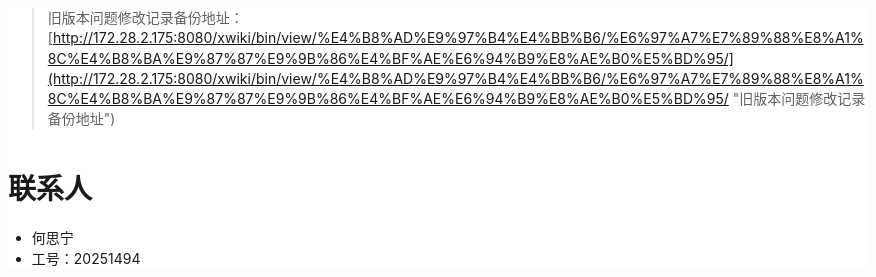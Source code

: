 >旧版本问题修改记录备份地址：
[http://172.28.2.175:8080/xwiki/bin/view/%E4%B8%AD%E9%97%B4%E4%BB%B6/%E6%97%A7%E7%89%88%E8%A1%8C%E4%B8%BA%E9%87%87%E9%9B%86%E4%BF%AE%E6%94%B9%E8%AE%B0%E5%BD%95/](http://172.28.2.175:8080/xwiki/bin/view/%E4%B8%AD%E9%97%B4%E4%BB%B6/%E6%97%A7%E7%89%88%E8%A1%8C%E4%B8%BA%E9%87%87%E9%9B%86%E4%BF%AE%E6%94%B9%E8%AE%B0%E5%BD%95/ "旧版本问题修改记录备份地址")
	
# 联系人
- 何思宁
- 工号：20251494